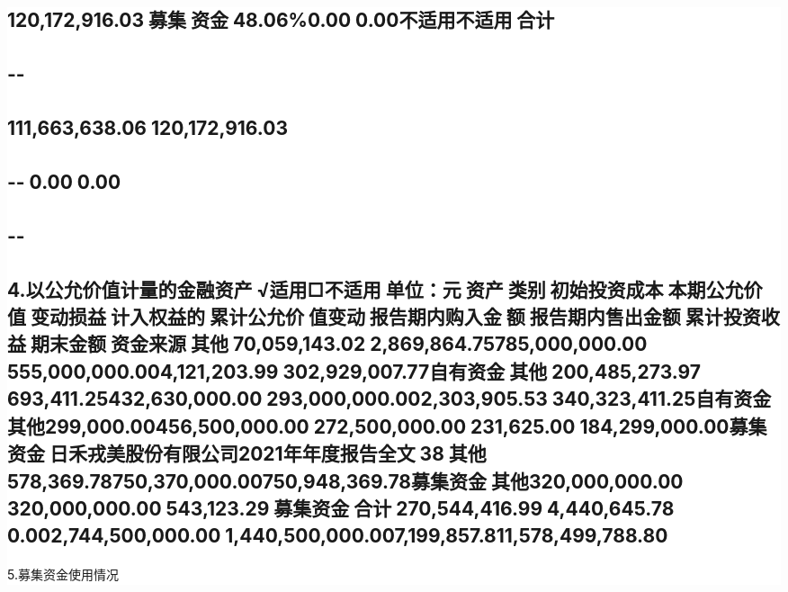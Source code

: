 120,172,916.03
募集
资金
48.06%0.00
0.00不适用不适用
合计
--
--
--
111,663,638.06
120,172,916.03
--
--
0.00
0.00
--
--
--
4.以公允价值计量的金融资产
√适用□不适用
单位：元
资产
类别
初始投资成本
本期公允价值
变动损益
计入权益的
累计公允价
值变动
报告期内购入金
额
报告期内售出金额
累计投资收
益
期末金额
资金来源
其他
70,059,143.02
2,869,864.75785,000,000.00
555,000,000.004,121,203.99
302,929,007.77自有资金
其他
200,485,273.97
693,411.25432,630,000.00
293,000,000.002,303,905.53
340,323,411.25自有资金
其他299,000.00456,500,000.00
272,500,000.00
231,625.00
184,299,000.00募集资金
日禾戎美股份有限公司2021年年度报告全文
38
其他578,369.78750,370,000.00750,948,369.78募集资金
其他320,000,000.00
320,000,000.00
543,123.29
募集资金
合计
270,544,416.99
4,440,645.78
0.002,744,500,000.00
1,440,500,000.007,199,857.811,578,499,788.80
--
5.募集资金使用情况